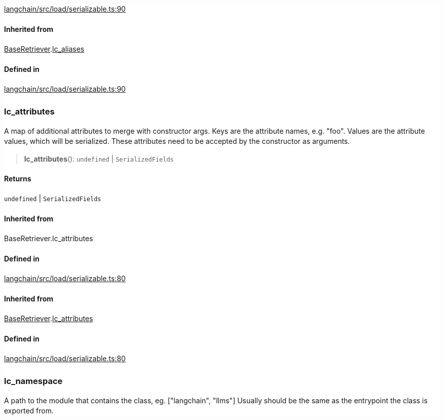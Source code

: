[langchain/src/load/serializable.ts:90](https://github.com/hwchase17/langchainjs/blob/1c1274d/langchain/src/load/serializable.ts#L90)

#### Inherited from[](#inherited-from-8 "Direct link to Inherited from")

[BaseRetriever](/docs/api/schema_retriever/classes/BaseRetriever).[lc\_aliases](/docs/api/schema_retriever/classes/BaseRetriever#lc_aliases)

#### Defined in[](#defined-in-12 "Direct link to Defined in")

[langchain/src/load/serializable.ts:90](https://github.com/hwchase17/langchainjs/blob/1c1274d/langchain/src/load/serializable.ts#L90)

### lc\_attributes[](#lc_attributes "Direct link to lc_attributes")

A map of additional attributes to merge with constructor args. Keys are the attribute names, e.g. "foo". Values are the attribute values, which will be serialized. These attributes need to be accepted by the constructor as arguments.

> **lc\_attributes**(): `undefined` | `SerializedFields`

#### Returns[](#returns-2 "Direct link to Returns")

`undefined` | `SerializedFields`

#### Inherited from[](#inherited-from-9 "Direct link to Inherited from")

BaseRetriever.lc\_attributes

#### Defined in[](#defined-in-13 "Direct link to Defined in")

[langchain/src/load/serializable.ts:80](https://github.com/hwchase17/langchainjs/blob/1c1274d/langchain/src/load/serializable.ts#L80)

#### Inherited from[](#inherited-from-10 "Direct link to Inherited from")

[BaseRetriever](/docs/api/schema_retriever/classes/BaseRetriever).[lc\_attributes](/docs/api/schema_retriever/classes/BaseRetriever#lc_attributes)

#### Defined in[](#defined-in-14 "Direct link to Defined in")

[langchain/src/load/serializable.ts:80](https://github.com/hwchase17/langchainjs/blob/1c1274d/langchain/src/load/serializable.ts#L80)

### lc\_namespace[](#lc_namespace "Direct link to lc_namespace")

A path to the module that contains the class, eg. \["langchain", "llms"\] Usually should be the same as the entrypoint the class is exported from.
